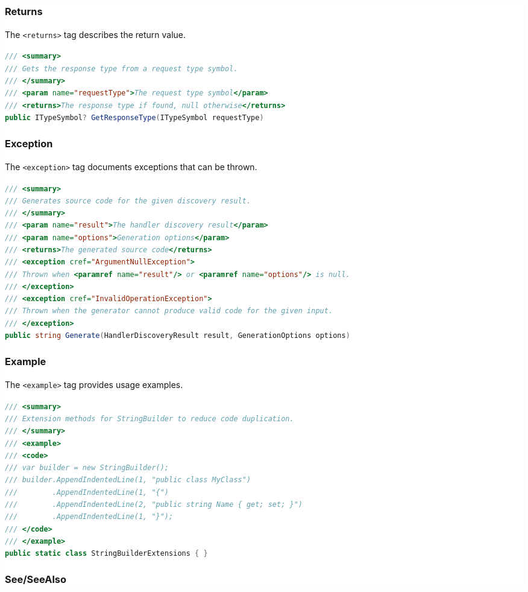 ### Returns

The `<returns>` tag describes the return value.

```csharp
/// <summary>
/// Gets the response type from a request type symbol.
/// </summary>
/// <param name="requestType">The request type symbol</param>
/// <returns>The response type if found, null otherwise</returns>
public ITypeSymbol? GetResponseType(ITypeSymbol requestType)
```

### Exception

The `<exception>` tag documents exceptions that can be thrown.

```csharp
/// <summary>
/// Generates source code for the given discovery result.
/// </summary>
/// <param name="result">The handler discovery result</param>
/// <param name="options">Generation options</param>
/// <returns>The generated source code</returns>
/// <exception cref="ArgumentNullException">
/// Thrown when <paramref name="result"/> or <paramref name="options"/> is null.
/// </exception>
/// <exception cref="InvalidOperationException">
/// Thrown when the generator cannot produce valid code for the given input.
/// </exception>
public string Generate(HandlerDiscoveryResult result, GenerationOptions options)
```

### Example

The `<example>` tag provides usage examples.

```csharp
/// <summary>
/// Extension methods for StringBuilder to reduce code duplication.
/// </summary>
/// <example>
/// <code>
/// var builder = new StringBuilder();
/// builder.AppendIndentedLine(1, "public class MyClass")
///        .AppendIndentedLine(1, "{")
///        .AppendIndentedLine(2, "public string Name { get; set; }")
///        .AppendIndentedLine(1, "}");
/// </code>
/// </example>
public static class StringBuilderExtensions { }
```

### See/SeeAlso
